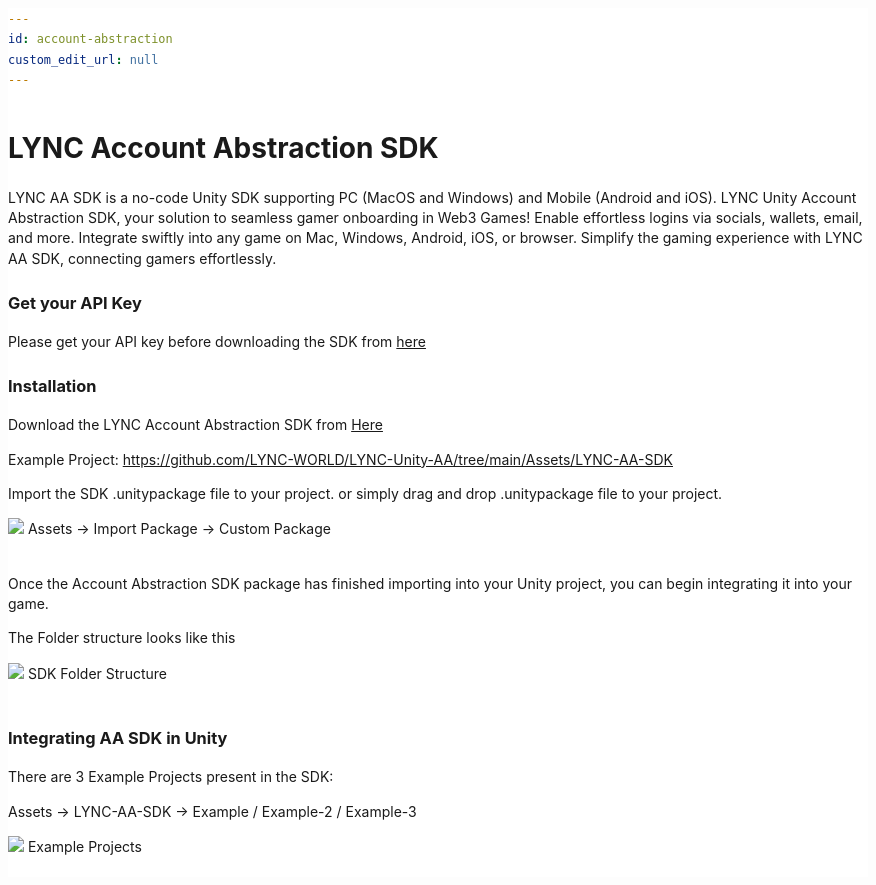 ```yaml
---
id: account-abstraction
custom_edit_url: null
---
```


# LYNC Account Abstraction SDK

LYNC AA SDK is a no-code Unity SDK supporting PC (MacOS and Windows) and Mobile (Android and iOS). LYNC Unity Account Abstraction SDK, your solution to seamless gamer onboarding in Web3 Games! Enable effortless logins via socials, wallets, email, and more. Integrate swiftly into any game on Mac, Windows, Android, iOS, or browser. Simplify the gaming experience with LYNC AA SDK, connecting gamers effortlessly.

### Get your API Key
Please get your API key before downloading the SDK from [here](https://www.lync.world/form.html)

### Installation
Download the LYNC Account Abstraction SDK from [Here​](https://github.com/LYNC-WORLD/LYNC-Unity-AA/releases)

Example Project: https://github.com/LYNC-WORLD/LYNC-Unity-AA/tree/main/Assets/LYNC-AA-SDK

Import the SDK .unitypackage file to your project. or simply drag and drop .unitypackage file to your project.

<div className="flex flex-col items-center">
    <img className="w-[80%]" src="/img/PRODUCTS/account-abstraction/account-abstraction.png"/>
    <span className="font-bold text-[rgb(192,192,192)]">Assets -> Import Package -> Custom Package</span>
</div>
<br/>

Once the Account Abstraction SDK package has finished importing into your Unity project, you can begin integrating it into your game.

The Folder structure looks like this
<div className="flex flex-col items-center">
    <img className="w-[50%]" src="/img/PRODUCTS/account-abstraction/account-abstraction-1.png"/>
    <span className="font-bold text-[rgb(192,192,192)]  ">SDK Folder Structure</span>
</div>
<br/>

### Integrating AA SDK in Unity
There are 3 Example Projects present in the SDK: 

Assets -> LYNC-AA-SDK -> Example / Example-2 / Example-3

<div className="flex flex-col items-center">
    <img src="/img/PRODUCTS/account-abstraction/account-abstraction-2.png"/>
    <span className="font-bold text-[rgb(192,192,192)]">Example Projects</span>
</div>
<br/>
